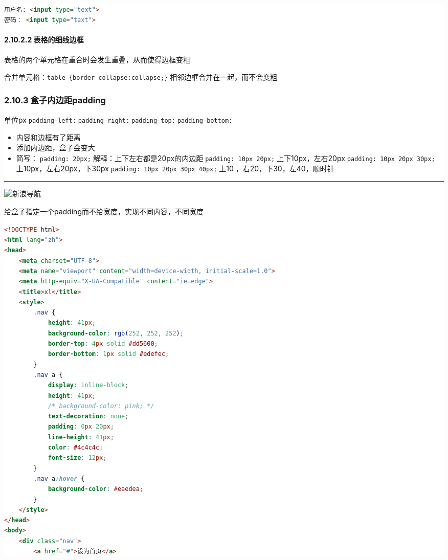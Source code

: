 ```html
用户名: <input type="text">
密码： <input type="text">
```

#### 2.10.2.2 表格的细线边框

表格的两个单元格在重合时会发生重叠，从而使得边框变粗

合并单元格：`table {border-collapse:collapse;}`
相邻边框合并在一起，而不会变粗

### 2.10.3 盒子内边距padding

单位px
`padding-left:`
`padding-right:`
`padding-top:`
`padding-bottom:`

* 内容和边框有了距离
* 添加内边距，盒子会变大
* 简写：
`padding: 20px;` 解释：上下左右都是20px的内边距
`padding: 10px 20px;`  上下10px，左右20px
`padding: 10px 20px 30px;` 上10px，左右20px，下30px
`padding: 10px 20px 30px 40px;` 上10 ，右20，下30，左40，顺时针

---

![新浪导航](/img/hcj/xldh.png)

给盒子指定一个padding而不给宽度，实现不同内容，不同宽度

```html
<!DOCTYPE html>
<html lang="zh">
<head>
	<meta charset="UTF-8">
	<meta name="viewport" content="width=device-width, initial-scale=1.0">
	<meta http-equiv="X-UA-Compatible" content="ie=edge">
	<title>xl</title>
	<style>
		.nav {
			height: 41px;
			background-color: rgb(252, 252, 252);
			border-top: 4px solid #dd5600;
			border-bottom: 1px solid #edefec;
		}
		.nav a {
			display: inline-block;
			height: 41px;
			/* background-color: pink; */
			text-decoration: none;
			padding: 0px 20px;
			line-height: 41px;
			color: #4c4c4c;
			font-size: 12px;
		}
		.nav a:hover {
			background-color: #eaedea;
		}
	</style>
</head>
<body>
	<div class="nav">
		<a href="#">设为首页</a>
```